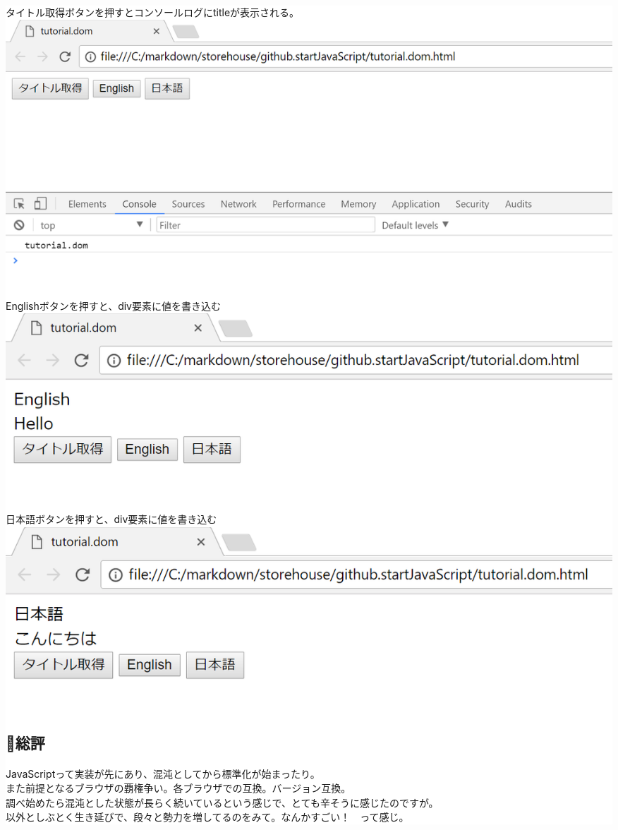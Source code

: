 タイトル取得ボタンを押すとコンソールログにtitleが表示される。  
![](image/tutorial.dom.step003.png)

Englishボタンを押すと、div要素に値を書き込む  
![](image/tutorial.dom.step004.png)

日本語ボタンを押すと、div要素に値を書き込む  
![](image/tutorial.dom.step005.png)

## 🔰総評

JavaScriptって実装が先にあり、混沌としてから標準化が始まったり。  
また前提となるブラウザの覇権争い。各ブラウザでの互換。バージョン互換。  
調べ始めたら混沌とした状態が長らく続いているという感じで、とても辛そうに感じたのですが。  
以外としぶとく生き延びで、段々と勢力を増してるのをみて。なんかすごい！　って感じ。  